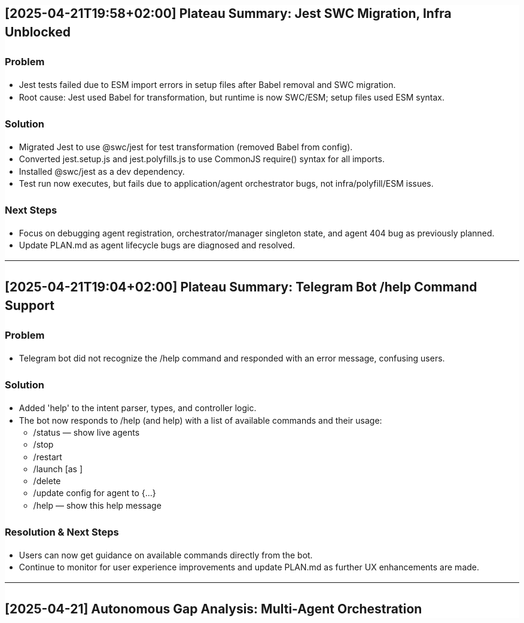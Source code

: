 ## [2025-04-21T19:58+02:00] Plateau Summary: Jest SWC Migration, Infra Unblocked

### Problem
- Jest tests failed due to ESM import errors in setup files after Babel removal and SWC migration.
- Root cause: Jest used Babel for transformation, but runtime is now SWC/ESM; setup files used ESM syntax.

### Solution
- Migrated Jest to use @swc/jest for test transformation (removed Babel from config).
- Converted jest.setup.js and jest.polyfills.js to use CommonJS require() syntax for all imports.
- Installed @swc/jest as a dev dependency.
- Test run now executes, but fails due to application/agent orchestrator bugs, not infra/polyfill/ESM issues.

### Next Steps
- Focus on debugging agent registration, orchestrator/manager singleton state, and agent 404 bug as previously planned.
- Update PLAN.md as agent lifecycle bugs are diagnosed and resolved.

---

## [2025-04-21T19:04+02:00] Plateau Summary: Telegram Bot /help Command Support

### Problem
- Telegram bot did not recognize the /help command and responded with an error message, confusing users.

### Solution
- Added 'help' to the intent parser, types, and controller logic.
- The bot now responds to /help (and help) with a list of available commands and their usage:
  - /status — show live agents
  - /stop <id>
  - /restart <id>
  - /launch <id> [as <type>]
  - /delete <id>
  - /update config for agent <id> to {...}
  - /help — show this help message

### Resolution & Next Steps
- Users can now get guidance on available commands directly from the bot.
- Continue to monitor for user experience improvements and update PLAN.md as further UX enhancements are made.

---

## [2025-04-21] Autonomous Gap Analysis: Multi-Agent Orchestration
